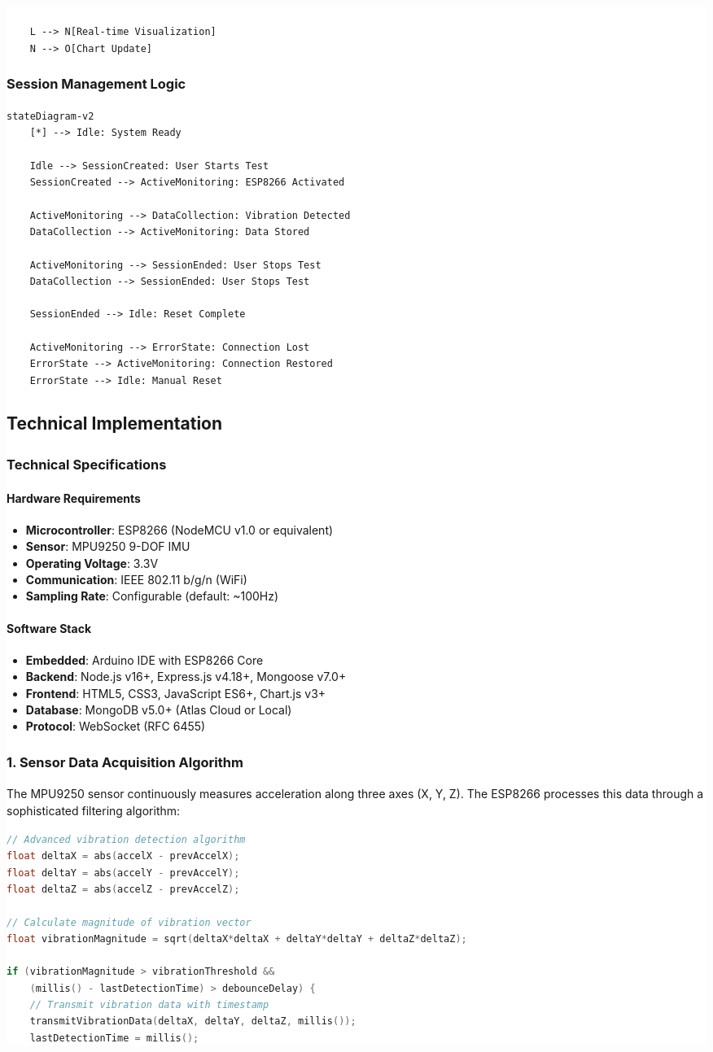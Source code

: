 ```mermaid
    
    L --> N[Real-time Visualization]
    N --> O[Chart Update]
```

### Session Management Logic

```mermaid
stateDiagram-v2
    [*] --> Idle: System Ready
    
    Idle --> SessionCreated: User Starts Test
    SessionCreated --> ActiveMonitoring: ESP8266 Activated
    
    ActiveMonitoring --> DataCollection: Vibration Detected
    DataCollection --> ActiveMonitoring: Data Stored
    
    ActiveMonitoring --> SessionEnded: User Stops Test
    DataCollection --> SessionEnded: User Stops Test
    
    SessionEnded --> Idle: Reset Complete
    
    ActiveMonitoring --> ErrorState: Connection Lost
    ErrorState --> ActiveMonitoring: Connection Restored
    ErrorState --> Idle: Manual Reset
```

## Technical Implementation

### Technical Specifications

#### Hardware Requirements
- **Microcontroller**: ESP8266 (NodeMCU v1.0 or equivalent)
- **Sensor**: MPU9250 9-DOF IMU
- **Operating Voltage**: 3.3V
- **Communication**: IEEE 802.11 b/g/n (WiFi)
- **Sampling Rate**: Configurable (default: ~100Hz)

#### Software Stack
- **Embedded**: Arduino IDE with ESP8266 Core
- **Backend**: Node.js v16+, Express.js v4.18+, Mongoose v7.0+
- **Frontend**: HTML5, CSS3, JavaScript ES6+, Chart.js v3+
- **Database**: MongoDB v5.0+ (Atlas Cloud or Local)
- **Protocol**: WebSocket (RFC 6455)

### 1. Sensor Data Acquisition Algorithm

The MPU9250 sensor continuously measures acceleration along three axes (X, Y, Z). The ESP8266 processes this data through a sophisticated filtering algorithm:

```cpp
// Advanced vibration detection algorithm
float deltaX = abs(accelX - prevAccelX);
float deltaY = abs(accelY - prevAccelY);
float deltaZ = abs(accelZ - prevAccelZ);

// Calculate magnitude of vibration vector
float vibrationMagnitude = sqrt(deltaX*deltaX + deltaY*deltaY + deltaZ*deltaZ);

if (vibrationMagnitude > vibrationThreshold && 
    (millis() - lastDetectionTime) > debounceDelay) {
    // Transmit vibration data with timestamp
    transmitVibrationData(deltaX, deltaY, deltaZ, millis());
    lastDetectionTime = millis();
```
